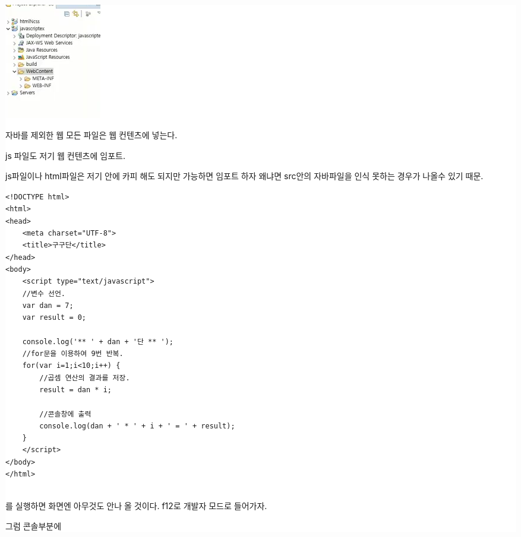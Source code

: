 ![20210304_093043](/assets/20210304_093043.png)


자바를 제외한 웹 모든 파일은 웹 컨텐츠에 넣는다.

js 파일도 저기 웹 컨텐츠에 임포트.

js파일이나 html파일은 저기 안에 카피 해도 되지만 가능하면 임포트 하자 왜냐면 src안의 자바파일을 인식 못하는 경우가 나올수 있기 때문.



```
<!DOCTYPE html>
<html>
<head>
	<meta charset="UTF-8">
	<title>구구단</title>
</head>
<body>
	<script type="text/javascript">
	//변수 선언.
	var dan = 7;
	var result = 0;

	console.log('** ' + dan + '단 ** ');
	//for문을 이용하여 9번 반복.
	for(var i=1;i<10;i++) {
		//곱셈 연산의 결과를 저장.
		result = dan * i;

		//콘솔창에 출력
		console.log(dan + ' * ' + i + ' = ' + result);
	}
	</script>
</body>
</html>


```
를 실행하면 화면엔 아무것도 안나 올 것이다. f12로 개발자 모드로 들어가자.

그럼 콘솔부분에
